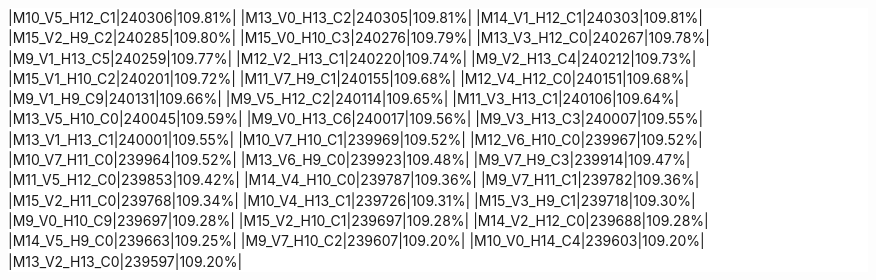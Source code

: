 |M10_V5_H12_C1|240306|109.81%|
|M13_V0_H13_C2|240305|109.81%|
|M14_V1_H12_C1|240303|109.81%|
|M15_V2_H9_C2|240285|109.80%|
|M15_V0_H10_C3|240276|109.79%|
|M13_V3_H12_C0|240267|109.78%|
|M9_V1_H13_C5|240259|109.77%|
|M12_V2_H13_C1|240220|109.74%|
|M9_V2_H13_C4|240212|109.73%|
|M15_V1_H10_C2|240201|109.72%|
|M11_V7_H9_C1|240155|109.68%|
|M12_V4_H12_C0|240151|109.68%|
|M9_V1_H9_C9|240131|109.66%|
|M9_V5_H12_C2|240114|109.65%|
|M11_V3_H13_C1|240106|109.64%|
|M13_V5_H10_C0|240045|109.59%|
|M9_V0_H13_C6|240017|109.56%|
|M9_V3_H13_C3|240007|109.55%|
|M13_V1_H13_C1|240001|109.55%|
|M10_V7_H10_C1|239969|109.52%|
|M12_V6_H10_C0|239967|109.52%|
|M10_V7_H11_C0|239964|109.52%|
|M13_V6_H9_C0|239923|109.48%|
|M9_V7_H9_C3|239914|109.47%|
|M11_V5_H12_C0|239853|109.42%|
|M14_V4_H10_C0|239787|109.36%|
|M9_V7_H11_C1|239782|109.36%|
|M15_V2_H11_C0|239768|109.34%|
|M10_V4_H13_C1|239726|109.31%|
|M15_V3_H9_C1|239718|109.30%|
|M9_V0_H10_C9|239697|109.28%|
|M15_V2_H10_C1|239697|109.28%|
|M14_V2_H12_C0|239688|109.28%|
|M14_V5_H9_C0|239663|109.25%|
|M9_V7_H10_C2|239607|109.20%|
|M10_V0_H14_C4|239603|109.20%|
|M13_V2_H13_C0|239597|109.20%|
